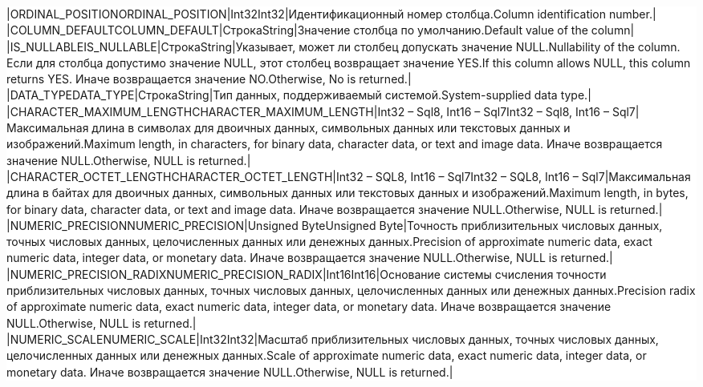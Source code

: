 |<span data-ttu-id="e50a4-381">ORDINAL_POSITION</span><span class="sxs-lookup"><span data-stu-id="e50a4-381">ORDINAL_POSITION</span></span>|<span data-ttu-id="e50a4-382">Int32</span><span class="sxs-lookup"><span data-stu-id="e50a4-382">Int32</span></span>|<span data-ttu-id="e50a4-383">Идентификационный номер столбца.</span><span class="sxs-lookup"><span data-stu-id="e50a4-383">Column identification number.</span></span>|  
|<span data-ttu-id="e50a4-384">COLUMN_DEFAULT</span><span class="sxs-lookup"><span data-stu-id="e50a4-384">COLUMN_DEFAULT</span></span>|<span data-ttu-id="e50a4-385">Строка</span><span class="sxs-lookup"><span data-stu-id="e50a4-385">String</span></span>|<span data-ttu-id="e50a4-386">Значение столбца по умолчанию.</span><span class="sxs-lookup"><span data-stu-id="e50a4-386">Default value of the column</span></span>|  
|<span data-ttu-id="e50a4-387">IS_NULLABLE</span><span class="sxs-lookup"><span data-stu-id="e50a4-387">IS_NULLABLE</span></span>|<span data-ttu-id="e50a4-388">Строка</span><span class="sxs-lookup"><span data-stu-id="e50a4-388">String</span></span>|<span data-ttu-id="e50a4-389">Указывает, может ли столбец допускать значение NULL.</span><span class="sxs-lookup"><span data-stu-id="e50a4-389">Nullability of the column.</span></span> <span data-ttu-id="e50a4-390">Если для столбца допустимо значение NULL, этот столбец возвращает значение YES.</span><span class="sxs-lookup"><span data-stu-id="e50a4-390">If this column allows NULL, this column returns YES.</span></span> <span data-ttu-id="e50a4-391">Иначе возвращается значение NO.</span><span class="sxs-lookup"><span data-stu-id="e50a4-391">Otherwise, No is returned.</span></span>|  
|<span data-ttu-id="e50a4-392">DATA_TYPE</span><span class="sxs-lookup"><span data-stu-id="e50a4-392">DATA_TYPE</span></span>|<span data-ttu-id="e50a4-393">Строка</span><span class="sxs-lookup"><span data-stu-id="e50a4-393">String</span></span>|<span data-ttu-id="e50a4-394">Тип данных, поддерживаемый системой.</span><span class="sxs-lookup"><span data-stu-id="e50a4-394">System-supplied data type.</span></span>|  
|<span data-ttu-id="e50a4-395">CHARACTER_MAXIMUM_LENGTH</span><span class="sxs-lookup"><span data-stu-id="e50a4-395">CHARACTER_MAXIMUM_LENGTH</span></span>|<span data-ttu-id="e50a4-396">Int32 – Sql8, Int16 – Sql7</span><span class="sxs-lookup"><span data-stu-id="e50a4-396">Int32 – Sql8, Int16 – Sql7</span></span>|<span data-ttu-id="e50a4-397">Максимальная длина в символах для двоичных данных, символьных данных или текстовых данных и изображений.</span><span class="sxs-lookup"><span data-stu-id="e50a4-397">Maximum length, in characters, for binary data, character data, or text and image data.</span></span> <span data-ttu-id="e50a4-398">Иначе возвращается значение NULL.</span><span class="sxs-lookup"><span data-stu-id="e50a4-398">Otherwise, NULL is returned.</span></span>|  
|<span data-ttu-id="e50a4-399">CHARACTER_OCTET_LENGTH</span><span class="sxs-lookup"><span data-stu-id="e50a4-399">CHARACTER_OCTET_LENGTH</span></span>|<span data-ttu-id="e50a4-400">Int32 – SQL8, Int16 – Sql7</span><span class="sxs-lookup"><span data-stu-id="e50a4-400">Int32 – SQL8, Int16 – Sql7</span></span>|<span data-ttu-id="e50a4-401">Максимальная длина в байтах для двоичных данных, символьных данных или текстовых данных и изображений.</span><span class="sxs-lookup"><span data-stu-id="e50a4-401">Maximum length, in bytes, for binary data, character data, or text and image data.</span></span> <span data-ttu-id="e50a4-402">Иначе возвращается значение NULL.</span><span class="sxs-lookup"><span data-stu-id="e50a4-402">Otherwise, NULL is returned.</span></span>|  
|<span data-ttu-id="e50a4-403">NUMERIC_PRECISION</span><span class="sxs-lookup"><span data-stu-id="e50a4-403">NUMERIC_PRECISION</span></span>|<span data-ttu-id="e50a4-404">Unsigned Byte</span><span class="sxs-lookup"><span data-stu-id="e50a4-404">Unsigned Byte</span></span>|<span data-ttu-id="e50a4-405">Точность приблизительных числовых данных, точных числовых данных, целочисленных данных или денежных данных.</span><span class="sxs-lookup"><span data-stu-id="e50a4-405">Precision of approximate numeric data, exact numeric data, integer data, or monetary data.</span></span> <span data-ttu-id="e50a4-406">Иначе возвращается значение NULL.</span><span class="sxs-lookup"><span data-stu-id="e50a4-406">Otherwise, NULL is returned.</span></span>|  
|<span data-ttu-id="e50a4-407">NUMERIC_PRECISION_RADIX</span><span class="sxs-lookup"><span data-stu-id="e50a4-407">NUMERIC_PRECISION_RADIX</span></span>|<span data-ttu-id="e50a4-408">Int16</span><span class="sxs-lookup"><span data-stu-id="e50a4-408">Int16</span></span>|<span data-ttu-id="e50a4-409">Основание системы счисления точности приблизительных числовых данных, точных числовых данных, целочисленных данных или денежных данных.</span><span class="sxs-lookup"><span data-stu-id="e50a4-409">Precision radix of approximate numeric data, exact numeric data, integer data, or monetary data.</span></span> <span data-ttu-id="e50a4-410">Иначе возвращается значение NULL.</span><span class="sxs-lookup"><span data-stu-id="e50a4-410">Otherwise, NULL is returned.</span></span>|  
|<span data-ttu-id="e50a4-411">NUMERIC_SCALE</span><span class="sxs-lookup"><span data-stu-id="e50a4-411">NUMERIC_SCALE</span></span>|<span data-ttu-id="e50a4-412">Int32</span><span class="sxs-lookup"><span data-stu-id="e50a4-412">Int32</span></span>|<span data-ttu-id="e50a4-413">Масштаб приблизительных числовых данных, точных числовых данных, целочисленных данных или денежных данных.</span><span class="sxs-lookup"><span data-stu-id="e50a4-413">Scale of approximate numeric data, exact numeric data, integer data, or monetary data.</span></span> <span data-ttu-id="e50a4-414">Иначе возвращается значение NULL.</span><span class="sxs-lookup"><span data-stu-id="e50a4-414">Otherwise, NULL is returned.</span></span>|  